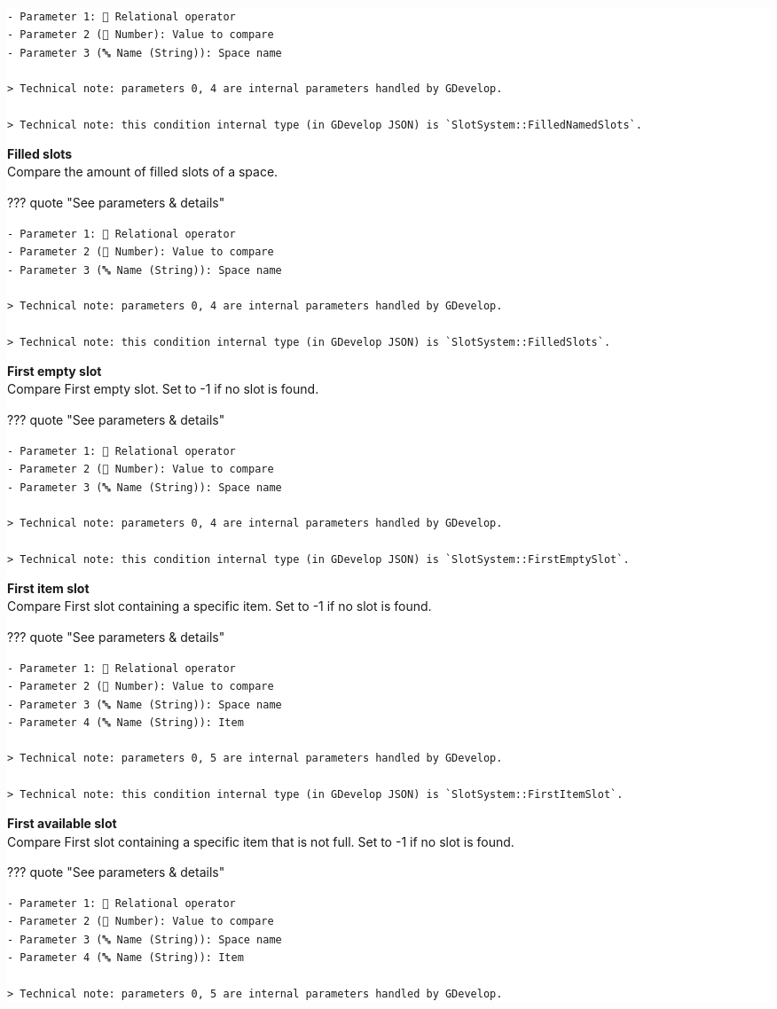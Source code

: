     - Parameter 1: 🟰 Relational operator
    - Parameter 2 (🔢 Number): Value to compare
    - Parameter 3 (🔤 Name (String)): Space name

    > Technical note: parameters 0, 4 are internal parameters handled by GDevelop.

    > Technical note: this condition internal type (in GDevelop JSON) is `SlotSystem::FilledNamedSlots`.

**Filled slots**  
Compare the amount of filled slots of a space.

??? quote "See parameters & details"

    - Parameter 1: 🟰 Relational operator
    - Parameter 2 (🔢 Number): Value to compare
    - Parameter 3 (🔤 Name (String)): Space name

    > Technical note: parameters 0, 4 are internal parameters handled by GDevelop.

    > Technical note: this condition internal type (in GDevelop JSON) is `SlotSystem::FilledSlots`.

**First empty slot**  
Compare First empty slot. Set to -1 if no slot is found.

??? quote "See parameters & details"

    - Parameter 1: 🟰 Relational operator
    - Parameter 2 (🔢 Number): Value to compare
    - Parameter 3 (🔤 Name (String)): Space name

    > Technical note: parameters 0, 4 are internal parameters handled by GDevelop.

    > Technical note: this condition internal type (in GDevelop JSON) is `SlotSystem::FirstEmptySlot`.

**First item slot**  
Compare First slot containing a specific item. Set to -1 if no slot is found.

??? quote "See parameters & details"

    - Parameter 1: 🟰 Relational operator
    - Parameter 2 (🔢 Number): Value to compare
    - Parameter 3 (🔤 Name (String)): Space name
    - Parameter 4 (🔤 Name (String)): Item

    > Technical note: parameters 0, 5 are internal parameters handled by GDevelop.

    > Technical note: this condition internal type (in GDevelop JSON) is `SlotSystem::FirstItemSlot`.

**First available slot**  
Compare First slot containing a specific item that is not full. Set to -1 if no slot is found.

??? quote "See parameters & details"

    - Parameter 1: 🟰 Relational operator
    - Parameter 2 (🔢 Number): Value to compare
    - Parameter 3 (🔤 Name (String)): Space name
    - Parameter 4 (🔤 Name (String)): Item

    > Technical note: parameters 0, 5 are internal parameters handled by GDevelop.
